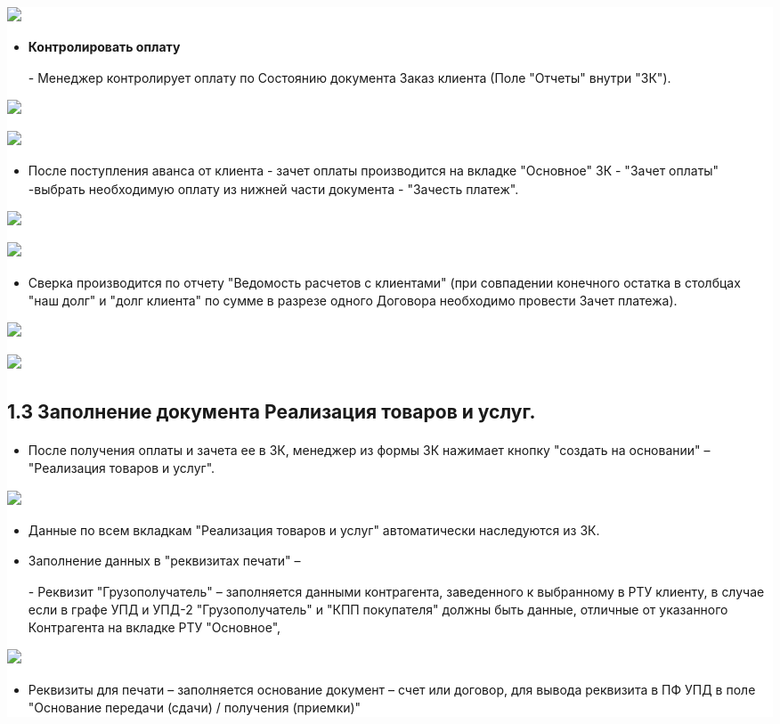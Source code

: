 ![](./media/image_2_81.png)

  - **Контролировать оплату**

    \- Менеджер контролирует оплату по Состоянию документа Заказ клиента
      (Поле "Отчеты" внутри "ЗК").

![](./media/image_2_82.png)

![](./media/image_2_83.png)

  - После поступления аванса от клиента - зачет оплаты производится на
    вкладке "Основное" ЗК - "Зачет оплаты" -выбрать необходимую оплату
    из нижней части документа - "Зачесть платеж".

![](./media/image_2_84.png)

![](./media/image_2_85.png)

  - Сверка производится по отчету "Ведомость расчетов с клиентами" (при
    совпадении конечного остатка в столбцах "наш долг" и "долг клиента"
    по сумме в разрезе одного Договора необходимо провести Зачет
    платежа).

![](./media/image_2_86.png)

![](./media/image_2_87.png)

## 1.3 Заполнение документа Реализация товаров и услуг.

  - После получения оплаты и зачета ее в ЗК, менеджер из формы ЗК
    нажимает кнопку "создать на основании" – "Реализация товаров
    и услуг".

![](./media/image_2_88.png)

  - Данные по всем вкладкам "Реализация товаров и услуг" автоматически
    наследуются из ЗК.

  - Заполнение данных в "реквизитах печати" –

    \- Реквизит "Грузополучатель" – заполняется данными контрагента,
    заведенного к выбранному в РТУ клиенту, в случае если в графе
    УПД и УПД-2 "Грузополучатель" и "КПП покупателя" должны быть
    данные, отличные от указанного Контрагента на вкладке РТУ
    "Основное",

![](./media/image_2_66.png)

  - Реквизиты для печати – заполняется основание документ – счет или
    договор, для вывода реквизита в ПФ УПД в поле "Основание
    передачи (сдачи) / получения (приемки)"
